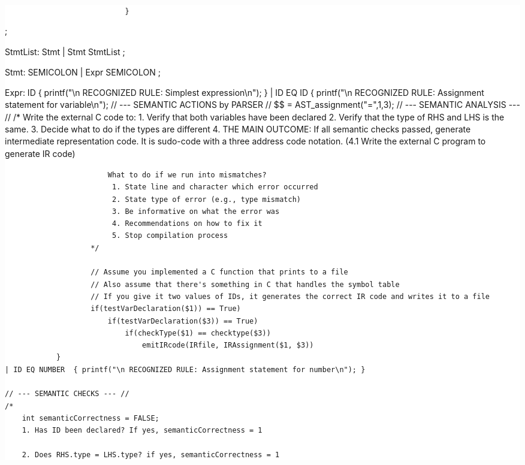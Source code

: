 								}
;

 StmtList:    Stmt
 	| Stmt StmtList
 ;

 Stmt:	SEMICOLON
 	| Expr SEMICOLON
 ;

 Expr:	ID { printf("\n RECOGNIZED RULE: Simplest expression\n"); }
 	| ID EQ ID 	{ printf("\n RECOGNIZED RULE: Assignment statement for variable\n");
					// --- SEMANTIC ACTIONS by PARSER //
						$$ = AST_assignment("=",$1,$3);
						// --- SEMANTIC ANALYSIS --- // 
						/*
							Write the external C code to:
							 1. Verify that both variables have been declared
							 2. Verify that the type of RHS and LHS is the same.
							 3. Decide what to do if the types are different
							 4. THE MAIN OUTCOME:
								If all semantic checks passed, generate 
								intermediate representation code.
								It is sudo-code with a three address code notation.
								(4.1 Write the external C program to generate IR code)

							What to do if we run into mismatches?
							 1. State line and character which error occurred
							 2. State type of error (e.g., type mismatch)
							 3. Be informative on what the error was
							 4. Recommendations on how to fix it
							 5. Stop compilation process
						*/

						// Assume you implemented a C function that prints to a file
						// Also assume that there's something in C that handles the symbol table
						// If you give it two values of IDs, it generates the correct IR code and writes it to a file
						if(testVarDeclaration($1)) == True)
							if(testVarDeclaration($3)) == True)
								if(checkType($1) == checktype($3))
									emitIRcode(IRfile, IRAssignment($1, $3))
				}
 	| ID EQ NUMBER 	{ printf("\n RECOGNIZED RULE: Assignment statement for number\n"); }

	// --- SEMANTIC CHECKS --- //
	/*
		int semanticCorrectness = FALSE;
		1. Has ID been declared? If yes, semanticCorrectness = 1

		2. Does RHS.type = LHS.type? if yes, semanticCorrectness = 1
